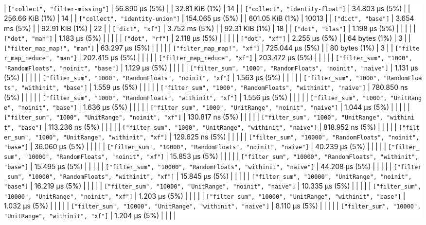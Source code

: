 | `["collect", "filter-missing"]`                                |  56.890 μs (5%) |         |  32.81 KiB (1%) |          14 |
| `["collect", "identity-float"]`                                |  34.803 μs (5%) |         | 256.66 KiB (1%) |          14 |
| `["collect", "identity-union"]`                                | 154.065 μs (5%) |         | 601.05 KiB (1%) |       10013 |
| `["dict", "base"]`                                             |   3.654 ms (5%) |         |  92.91 KiB (1%) |          22 |
| `["dict", "xf"]`                                               |   3.752 ms (5%) |         |  92.31 KiB (1%) |          18 |
| `["dot", "blas"]`                                              |   1.198 μs (5%) |         |                 |             |
| `["dot", "man"]`                                               |   1.183 μs (5%) |         |                 |             |
| `["dot", "rf"]`                                                |   2.118 μs (5%) |         |                 |             |
| `["dot", "xf"]`                                                |   2.255 μs (5%) |         |   64 bytes (1%) |           3 |
| `["filter_map_map!", "man"]`                                   |  63.297 μs (5%) |         |                 |             |
| `["filter_map_map!", "xf"]`                                    | 725.044 μs (5%) |         |   80 bytes (1%) |           3 |
| `["filter_map_reduce", "man"]`                                 | 202.415 μs (5%) |         |                 |             |
| `["filter_map_reduce", "xf"]`                                  | 203.472 μs (5%) |         |                 |             |
| `["filter_sum", "1000", "RandomFloats", "noinit", "base"]`     |   1.129 μs (5%) |         |                 |             |
| `["filter_sum", "1000", "RandomFloats", "noinit", "naive"]`    |   1.131 μs (5%) |         |                 |             |
| `["filter_sum", "1000", "RandomFloats", "noinit", "xf"]`       |   1.563 μs (5%) |         |                 |             |
| `["filter_sum", "1000", "RandomFloats", "withinit", "base"]`   |   1.559 μs (5%) |         |                 |             |
| `["filter_sum", "1000", "RandomFloats", "withinit", "naive"]`  | 780.850 ns (5%) |         |                 |             |
| `["filter_sum", "1000", "RandomFloats", "withinit", "xf"]`     |   1.556 μs (5%) |         |                 |             |
| `["filter_sum", "1000", "UnitRange", "noinit", "base"]`        |   1.636 μs (5%) |         |                 |             |
| `["filter_sum", "1000", "UnitRange", "noinit", "naive"]`       |   1.044 μs (5%) |         |                 |             |
| `["filter_sum", "1000", "UnitRange", "noinit", "xf"]`          | 130.817 ns (5%) |         |                 |             |
| `["filter_sum", "1000", "UnitRange", "withinit", "base"]`      | 113.236 ns (5%) |         |                 |             |
| `["filter_sum", "1000", "UnitRange", "withinit", "naive"]`     | 818.952 ns (5%) |         |                 |             |
| `["filter_sum", "1000", "UnitRange", "withinit", "xf"]`        | 129.625 ns (5%) |         |                 |             |
| `["filter_sum", "10000", "RandomFloats", "noinit", "base"]`    |  36.060 μs (5%) |         |                 |             |
| `["filter_sum", "10000", "RandomFloats", "noinit", "naive"]`   |  40.239 μs (5%) |         |                 |             |
| `["filter_sum", "10000", "RandomFloats", "noinit", "xf"]`      |  15.853 μs (5%) |         |                 |             |
| `["filter_sum", "10000", "RandomFloats", "withinit", "base"]`  |  15.495 μs (5%) |         |                 |             |
| `["filter_sum", "10000", "RandomFloats", "withinit", "naive"]` |  44.208 μs (5%) |         |                 |             |
| `["filter_sum", "10000", "RandomFloats", "withinit", "xf"]`    |  15.845 μs (5%) |         |                 |             |
| `["filter_sum", "10000", "UnitRange", "noinit", "base"]`       |  16.219 μs (5%) |         |                 |             |
| `["filter_sum", "10000", "UnitRange", "noinit", "naive"]`      |  10.335 μs (5%) |         |                 |             |
| `["filter_sum", "10000", "UnitRange", "noinit", "xf"]`         |   1.203 μs (5%) |         |                 |             |
| `["filter_sum", "10000", "UnitRange", "withinit", "base"]`     |   1.032 μs (5%) |         |                 |             |
| `["filter_sum", "10000", "UnitRange", "withinit", "naive"]`    |   8.110 μs (5%) |         |                 |             |
| `["filter_sum", "10000", "UnitRange", "withinit", "xf"]`       |   1.204 μs (5%) |         |                 |             |